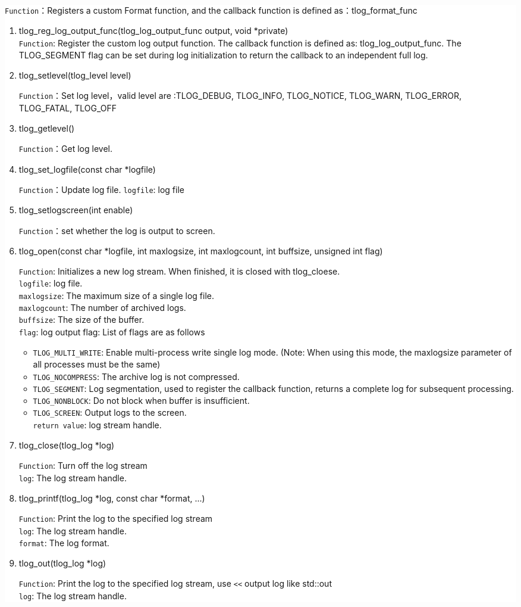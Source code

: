    `Function`：Registers a custom Format function, and the callback function is defined as：tlog_format_func

1. tlog_reg_log_output_func(tlog_log_output_func output, void \*private)  
   `Function`: Register the custom log output function. The callback function is defined as: tlog_log_output_func. The TLOG_SEGMENT flag can be set during log initialization to return the callback to an independent full log.

1. tlog_setlevel(tlog_level level)

   `Function`：Set log level，valid level are :TLOG_DEBUG, TLOG_INFO, TLOG_NOTICE, TLOG_WARN, TLOG_ERROR, TLOG_FATAL, TLOG_OFF

1. tlog_getlevel()

   `Function`：Get log level.

1. tlog_set_logfile(const char \*logfile)

   `Function`：Update log file.
   `logfile`: log file

1. tlog_setlogscreen(int enable)

   `Function`：set whether the log is output to screen.

1. tlog_open(const char \*logfile, int maxlogsize, int maxlogcount, int buffsize, unsigned int flag)

   `Function`: Initializes a new log stream. When finished, it is closed with tlog_cloese.  
   `logfile`: log file.  
   `maxlogsize`: The maximum size of a single log file.  
   `maxlogcount`: The number of archived logs.  
   `buffsize`: The size of the buffer.  
   `flag`: log output flag: List of flags are as follows

   - `TLOG_MULTI_WRITE`: Enable multi-process write single log mode. (Note: When using this mode, the maxlogsize parameter of all processes must be the same)
   - `TLOG_NOCOMPRESS`: The archive log is not compressed.
   - `TLOG_SEGMENT`: Log segmentation, used to register the callback function, returns a complete log for subsequent processing.
   - `TLOG_NONBLOCK`: Do not block when buffer is insufficient.
   - `TLOG_SCREEN`: Output logs to the screen.  
     `return value`: log stream handle.

1. tlog_close(tlog_log \*log)

   `Function`: Turn off the log stream  
   `log`: The log stream handle.

1. tlog_printf(tlog_log *log, const char *format, ...)

   `Function`: Print the log to the specified log stream  
   `log`: The log stream handle.  
   `format`: The log format.

1. tlog_out(tlog_log \*log)

   `Function`: Print the log to the specified log stream, use `<<` output log like std::out  
   `log`: The log stream handle.

